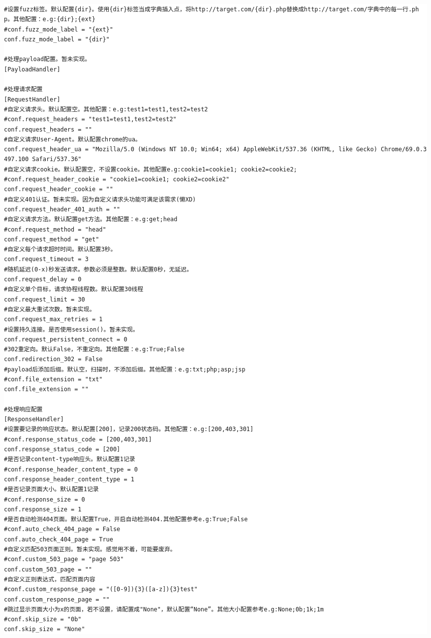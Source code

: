 ```
#设置fuzz标签。默认配置{dir}。使用{dir}标签当成字典插入点，将http://target.com/{dir}.php替换成http://target.com/字典中的每一行.php。其他配置：e.g:{dir};{ext}
#conf.fuzz_mode_label = "{ext}"
conf.fuzz_mode_label = "{dir}"

#处理payload配置。暂未实现。
[PayloadHandler]

#处理请求配置
[RequestHandler]
#自定义请求头。默认配置空。其他配置：e.g:test1=test1,test2=test2
#conf.request_headers = "test1=test1,test2=test2"
conf.request_headers = ""
#自定义请求User-Agent。默认配置chrome的ua。
conf.request_header_ua = "Mozilla/5.0 (Windows NT 10.0; Win64; x64) AppleWebKit/537.36 (KHTML, like Gecko) Chrome/69.0.3497.100 Safari/537.36"
#自定义请求cookie。默认配置空，不设置cookie。其他配置e.g:cookie1=cookie1; cookie2=cookie2;
#conf.request_header_cookie = "cookie1=cookie1; cookie2=cookie2"
conf.request_header_cookie = ""
#自定义401认证。暂未实现。因为自定义请求头功能可满足该需求(懒XD)
conf.request_header_401_auth = ""
#自定义请求方法。默认配置get方法。其他配置：e.g:get;head
#conf.request_method = "head"
conf.request_method = "get"
#自定义每个请求超时时间。默认配置3秒。
conf.request_timeout = 3
#随机延迟(0-x)秒发送请求。参数必须是整数。默认配置0秒，无延迟。
conf.request_delay = 0
#自定义单个目标，请求协程线程数。默认配置30线程
conf.request_limit = 30
#自定义最大重试次数。暂未实现。
conf.request_max_retries = 1
#设置持久连接。是否使用session()。暂未实现。
conf.request_persistent_connect = 0
#302重定向。默认False，不重定向。其他配置：e.g:True;False
conf.redirection_302 = False
#payload后添加后缀。默认空，扫描时，不添加后缀。其他配置：e.g:txt;php;asp;jsp
#conf.file_extension = "txt"
conf.file_extension = ""

#处理响应配置
[ResponseHandler]
#设置要记录的响应状态。默认配置[200]，记录200状态码。其他配置：e.g:[200,403,301]
#conf.response_status_code = [200,403,301]
conf.response_status_code = [200]
#是否记录content-type响应头。默认配置1记录
#conf.response_header_content_type = 0
conf.response_header_content_type = 1
#是否记录页面大小。默认配置1记录
#conf.response_size = 0
conf.response_size = 1
#是否自动检测404页面。默认配置True，开启自动检测404.其他配置参考e.g:True;False
#conf.auto_check_404_page = False
conf.auto_check_404_page = True
#自定义匹配503页面正则。暂未实现。感觉用不着，可能要废弃。
#conf.custom_503_page = "page 503"
conf.custom_503_page = ""
#自定义正则表达式，匹配页面内容
#conf.custom_response_page = "([0-9]){3}([a-z]){3}test"
conf.custom_response_page = ""
#跳过显示页面大小为x的页面，若不设置，请配置成"None"，默认配置“None”。其他大小配置参考e.g:None;0b;1k;1m
#conf.skip_size = "0b"
conf.skip_size = "None"
```